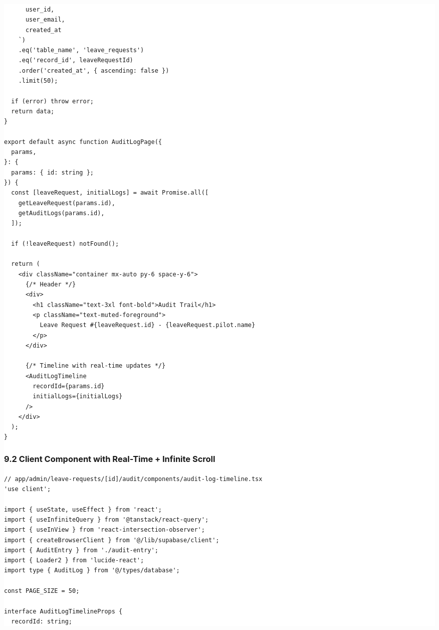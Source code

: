```tsx
      user_id,
      user_email,
      created_at
    `)
    .eq('table_name', 'leave_requests')
    .eq('record_id', leaveRequestId)
    .order('created_at', { ascending: false })
    .limit(50);

  if (error) throw error;
  return data;
}

export default async function AuditLogPage({
  params,
}: {
  params: { id: string };
}) {
  const [leaveRequest, initialLogs] = await Promise.all([
    getLeaveRequest(params.id),
    getAuditLogs(params.id),
  ]);

  if (!leaveRequest) notFound();

  return (
    <div className="container mx-auto py-6 space-y-6">
      {/* Header */}
      <div>
        <h1 className="text-3xl font-bold">Audit Trail</h1>
        <p className="text-muted-foreground">
          Leave Request #{leaveRequest.id} - {leaveRequest.pilot.name}
        </p>
      </div>

      {/* Timeline with real-time updates */}
      <AuditLogTimeline
        recordId={params.id}
        initialLogs={initialLogs}
      />
    </div>
  );
}
```

### 9.2 Client Component with Real-Time + Infinite Scroll

```tsx
// app/admin/leave-requests/[id]/audit/components/audit-log-timeline.tsx
'use client';

import { useState, useEffect } from 'react';
import { useInfiniteQuery } from '@tanstack/react-query';
import { useInView } from 'react-intersection-observer';
import { createBrowserClient } from '@/lib/supabase/client';
import { AuditEntry } from './audit-entry';
import { Loader2 } from 'lucide-react';
import type { AuditLog } from '@/types/database';

const PAGE_SIZE = 50;

interface AuditLogTimelineProps {
  recordId: string;
```